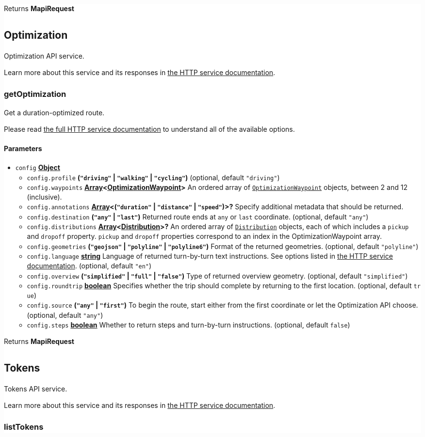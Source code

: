 Returns **MapiRequest** 

## Optimization

Optimization API service.

Learn more about this service and its responses in
[the HTTP service documentation][196].

### getOptimization

Get a duration-optimized route.

Please read [the full HTTP service documentation][196]
to understand all of the available options.

#### Parameters

- `config` **[Object][150]** 
  - `config.profile` **(`"driving"` \| `"walking"` \| `"cycling"`)**  (optional, default `"driving"`)
  - `config.waypoints` **[Array][160]&lt;[OptimizationWaypoint][197]>** An ordered array of [`OptimizationWaypoint`][133] objects, between 2 and 12 (inclusive).
  - `config.annotations` **[Array][160]&lt;(`"duration"` \| `"distance"` \| `"speed"`)>?** Specify additional metadata that should be returned.
  - `config.destination` **(`"any"` \| `"last"`)** Returned route ends at `any` or `last` coordinate. (optional, default `"any"`)
  - `config.distributions` **[Array][160]&lt;[Distribution][198]>?** An ordered array of [`Distribution`][146] objects, each of which includes a `pickup` and `dropoff` property. `pickup` and `dropoff` properties correspond to an index in the OptimizationWaypoint array.
  - `config.geometries` **(`"geojson"` \| `"polyline"` \| `"polyline6"`)** Format of the returned geometries. (optional, default `"polyline"`)
  - `config.language` **[string][151]** Language of returned turn-by-turn text instructions.
      See options listed in [the HTTP service documentation][191]. (optional, default `"en"`)
  - `config.overview` **(`"simplified"` \| `"full"` \| `"false"`)** Type of returned overview geometry. (optional, default `"simplified"`)
  - `config.roundtrip` **[boolean][158]** Specifies whether the trip should complete by returning to the first location. (optional, default `true`)
  - `config.source` **(`"any"` \| `"first"`)** To begin the route, start either from the first coordinate or let the Optimization API choose. (optional, default `"any"`)
  - `config.steps` **[boolean][158]** Whether to return steps and turn-by-turn instructions. (optional, default `false`)

Returns **MapiRequest** 

## Tokens

Tokens API service.

Learn more about this service and its responses in
[the HTTP service documentation][199].

### listTokens


[1]: #styles
[2]: #getstyle
[3]: #parameters
[4]: #examples
[5]: #createstyle
[6]: #parameters-1
[7]: #examples-1
[8]: #updatestyle
[9]: #parameters-2
[10]: #examples-2
[11]: #deletestyle
[12]: #parameters-3
[13]: #examples-3
[14]: #liststyles
[15]: #parameters-4
[16]: #examples-4
[17]: #putstyleicon
[18]: #parameters-5
[19]: #examples-5
[20]: #deletestyleicon
[21]: #parameters-6
[22]: #examples-6
[23]: #getstylesprite
[24]: #parameters-7
[25]: #examples-7
[26]: #getfontglyphrange
[27]: #parameters-8
[28]: #examples-8
[29]: #getembeddablehtml
[30]: #parameters-9
[31]: #static
[32]: #getstaticimage
[33]: #parameters-10
[34]: #examples-9
[35]: #uploads
[36]: #listuploads
[37]: #parameters-11
[38]: #examples-10
[39]: #createuploadcredentials
[40]: #examples-11
[41]: #createupload
[42]: #parameters-12
[43]: #examples-12
[44]: #getupload
[45]: #parameters-13
[46]: #examples-13
[47]: #deleteupload
[48]: #parameters-14
[49]: #examples-14
[50]: #datasets
[51]: #listdatasets
[52]: #examples-15
[53]: #createdataset
[54]: #parameters-15
[55]: #examples-16
[56]: #getmetadata
[57]: #parameters-16
[58]: #examples-17
[59]: #updatemetadata
[60]: #parameters-17
[61]: #examples-18
[62]: #deletedataset
[63]: #parameters-18
[64]: #examples-19
[65]: #listfeatures
[66]: #parameters-19
[67]: #examples-20
[68]: #putfeature
[69]: #parameters-20
[70]: #examples-21
[71]: #getfeature
[72]: #parameters-21
[73]: #examples-22
[74]: #deletefeature
[75]: #parameters-22
[76]: #examples-23
[77]: #tilequery
[78]: #listfeatures-1
[79]: #parameters-23
[80]: #examples-24
[81]: #tilesets
[82]: #listtilesets
[83]: #parameters-24
[84]: #examples-25
[85]: #geocoding
[86]: #forwardgeocode
[87]: #parameters-25
[88]: #examples-26
[89]: #reversegeocode
[90]: #parameters-26
[91]: #examples-27
[92]: #directions
[93]: #getdirections
[94]: #parameters-27
[95]: #examples-28
[96]: #mapmatching
[97]: #getmatch
[98]: #parameters-28
[99]: #examples-29
[100]: #matrix
[101]: #getmatrix
[102]: #parameters-29
[103]: #examples-30
[104]: #optimization
[105]: #getoptimization
[106]: #parameters-30
[107]: #tokens
[108]: #listtokens
[109]: #examples-31
[110]: #createtoken
[111]: #parameters-31
[112]: #examples-32
[113]: #createtemporarytoken
[114]: #parameters-32
[115]: #examples-33
[116]: #updatetoken
[117]: #parameters-33
[118]: #examples-34
[119]: #gettoken
[120]: #examples-35
[121]: #deletetoken
[122]: #parameters-34
[123]: #examples-36
[124]: #listscopes
[125]: #examples-37
[126]: #data-structures
[127]: #directionswaypoint
[128]: #properties
[129]: #mapmatchingpoint
[130]: #properties-1
[131]: #matrixpoint
[132]: #properties-2
[133]: #optimizationwaypoint
[134]: #properties-3
[135]: #simplemarkeroverlay
[136]: #properties-4
[137]: #custommarkeroverlay
[138]: #properties-5
[139]: #pathoverlay
[140]: #properties-6
[141]: #geojsonoverlay
[142]: #properties-7
[143]: #uploadablefile
[144]: #coordinates
[145]: #boundingbox
[146]: #distribution
[147]: #properties-8
[148]: https://docs.mapbox.com/api/maps/#styles
[149]: https://docs.mapbox.com/api/maps/#retrieve-a-style
[150]: https://developer.mozilla.org/docs/Web/JavaScript/Reference/Global_Objects/Object
[151]: https://developer.mozilla.org/docs/Web/JavaScript/Reference/Global_Objects/String
[152]: https://docs.mapbox.com/api/maps/#create-a-style
[153]: https://docs.mapbox.com/api/maps/#update-a-style
[154]: https://developer.mozilla.org/docs/Web/JavaScript/Reference/Global_Objects/Number
[155]: https://developer.mozilla.org/docs/Web/JavaScript/Reference/Global_Objects/Date
[156]: #uploadablefile
[157]: https://docs.mapbox.com/api/maps/#retrieve-a-sprite-image-or-json
[158]: https://developer.mozilla.org/docs/Web/JavaScript/Reference/Global_Objects/Boolean
[159]: https://docs.mapbox.com/api/maps/#retrieve-font-glyph-ranges
[160]: https://developer.mozilla.org/docs/Web/JavaScript/Reference/Global_Objects/Array
[161]: https://docs.mapbox.com/api/maps/#request-embeddable-html
[162]: https://docs.mapbox.com/api/maps/#static-images
[163]: https://docs.mapbox.com/api/maps/#uploads
[164]: https://docs.mapbox.com/api/maps/#retrieve-recent-upload-statuses
[165]: https://docs.mapbox.com/api/maps/#retrieve-s3-credentials
[166]: https://docs.mapbox.com/api/maps/#create-an-upload
[167]: https://docs.mapbox.com/api/maps/#retrieve-upload-status
[168]: https://docs.mapbox.com/api/maps/#remove-an-upload-status
[169]: https://docs.mapbox.com/api/maps/#datasets
[170]: https://docs.mapbox.com/api/maps/#list-datasets
[171]: https://docs.mapbox.com/api/maps/#create-a-dataset
[172]: https://docs.mapbox.com/api/maps/#retrieve-a-dataset
[173]: https://docs.mapbox.com/api/maps/#update-a-dataset
[174]: https://docs.mapbox.com/api/maps/#delete-a-dataset
[175]: https://docs.mapbox.com/api/maps/#list-features
[176]: https://docs.mapbox.com/api/maps/#insert-or-update-a-feature
[177]: https://docs.mapbox.com/api/maps/#retrieve-a-feature
[178]: https://docs.mapbox.com/api/maps/#delete-a-feature
[179]: https://docs.mapbox.com/api/maps/#tilequery
[180]: #coordinates
[181]: https://docs.mapbox.com/api/maps/#tilesets
[182]: https://docs.mapbox.com/api/search/#geocoding
[183]: https://docs.mapbox.com/api/search/#forward-geocoding
[184]: https://en.wikipedia.org/wiki/ISO_3166-1_alpha-2
[185]: #boundingbox
[186]: https://en.wikipedia.org/wiki/IETF_language_tag
[187]: https://en.wikipedia.org/wiki/List_of_ISO_639-1_codes
[188]: https://docs.mapbox.com/api/search/#reverse-geocoding
[189]: https://docs.mapbox.com/api/navigation/#directions
[190]: #directionswaypoint
[191]: https://docs.mapbox.com/api/navigation/#instructions-languages
[192]: https://docs.mapbox.com/api/navigation/#map-matching
[193]: #mapmatchingpoint
[194]: https://docs.mapbox.com/api/navigation/#matrix
[195]: #matrixpoint
[196]: https://docs.mapbox.com/api/navigation/#optimization
[197]: #optimizationwaypoint
[198]: #distribution
[199]: https://docs.mapbox.com/api/accounts/#tokens
[200]: https://docs.mapbox.com/api/accounts/#list-tokens
[201]: https://docs.mapbox.com/api/accounts/#create-a-token
[202]: https://docs.mapbox.com/api/accounts/#create-a-temporary-token
[203]: https://docs.mapbox.com/api/accounts/#update-a-token
[204]: https://docs.mapbox.com/api/accounts/#retrieve-a-token
[205]: https://docs.mapbox.com/api/accounts/#delete-a-token
[206]: https://docs.mapbox.com/api/accounts/#list-scopes
[207]: https://www.mapbox.com/maki/
[208]: https://developer.mozilla.org/docs/Web/API/Blob
[209]: https://developer.mozilla.org/docs/Web/JavaScript/Reference/Global_Objects/ArrayBuffer